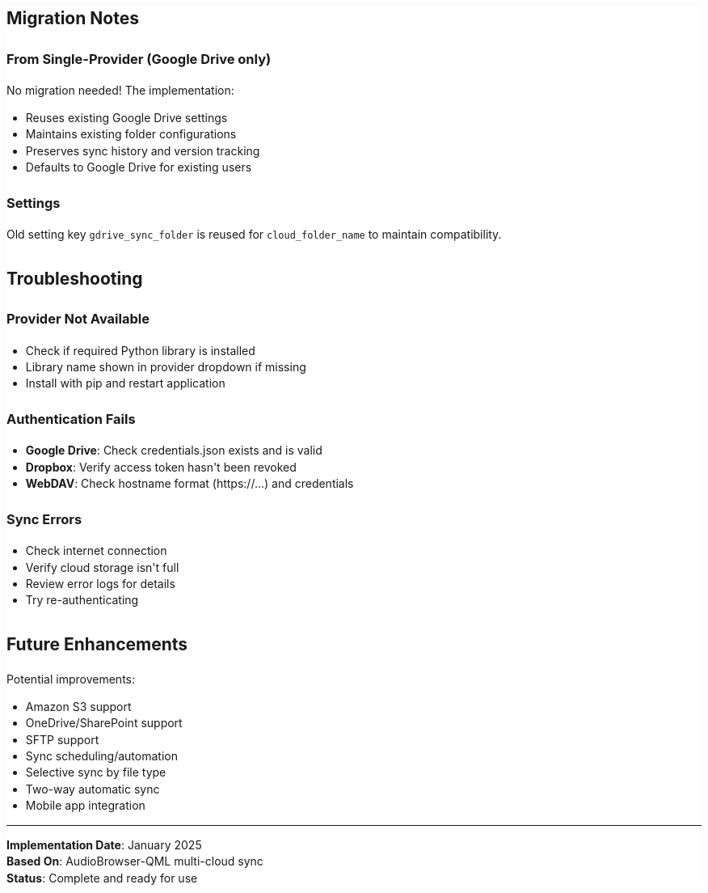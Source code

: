 ## Migration Notes

### From Single-Provider (Google Drive only)

No migration needed! The implementation:
- Reuses existing Google Drive settings
- Maintains existing folder configurations
- Preserves sync history and version tracking
- Defaults to Google Drive for existing users

### Settings

Old setting key `gdrive_sync_folder` is reused for `cloud_folder_name` to maintain compatibility.

## Troubleshooting

### Provider Not Available
- Check if required Python library is installed
- Library name shown in provider dropdown if missing
- Install with pip and restart application

### Authentication Fails
- **Google Drive**: Check credentials.json exists and is valid
- **Dropbox**: Verify access token hasn't been revoked
- **WebDAV**: Check hostname format (https://...) and credentials

### Sync Errors
- Check internet connection
- Verify cloud storage isn't full
- Review error logs for details
- Try re-authenticating

## Future Enhancements

Potential improvements:
- Amazon S3 support
- OneDrive/SharePoint support
- SFTP support
- Sync scheduling/automation
- Selective sync by file type
- Two-way automatic sync
- Mobile app integration

---

**Implementation Date**: January 2025  
**Based On**: AudioBrowser-QML multi-cloud sync  
**Status**: Complete and ready for use
